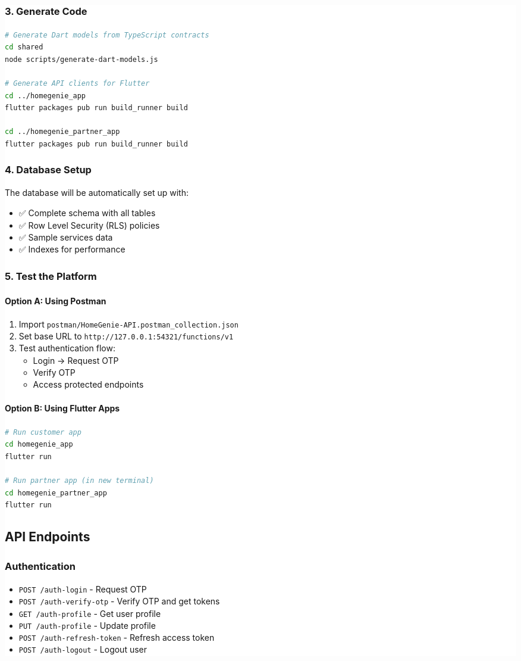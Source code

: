 ### 3. Generate Code

```bash
# Generate Dart models from TypeScript contracts
cd shared
node scripts/generate-dart-models.js

# Generate API clients for Flutter
cd ../homegenie_app
flutter packages pub run build_runner build

cd ../homegenie_partner_app
flutter packages pub run build_runner build
```

### 4. Database Setup

The database will be automatically set up with:
- ✅ Complete schema with all tables
- ✅ Row Level Security (RLS) policies
- ✅ Sample services data
- ✅ Indexes for performance

### 5. Test the Platform

#### Option A: Using Postman
1. Import `postman/HomeGenie-API.postman_collection.json`
2. Set base URL to `http://127.0.0.1:54321/functions/v1`
3. Test authentication flow:
   - Login → Request OTP
   - Verify OTP
   - Access protected endpoints

#### Option B: Using Flutter Apps
```bash
# Run customer app
cd homegenie_app
flutter run

# Run partner app (in new terminal)
cd homegenie_partner_app
flutter run
```

## API Endpoints

### Authentication
- `POST /auth-login` - Request OTP
- `POST /auth-verify-otp` - Verify OTP and get tokens
- `GET /auth-profile` - Get user profile
- `PUT /auth-profile` - Update profile
- `POST /auth-refresh-token` - Refresh access token
- `POST /auth-logout` - Logout user
